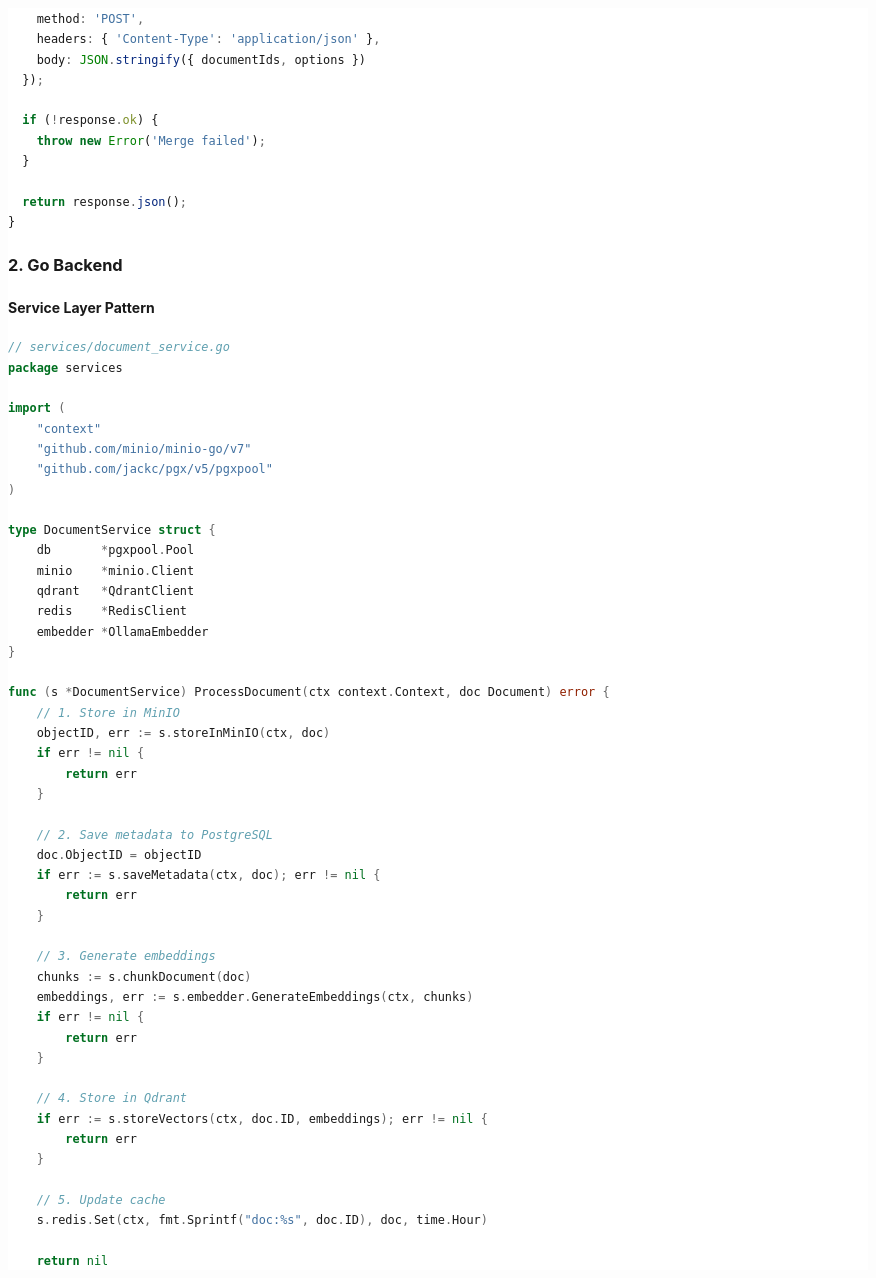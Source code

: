 ```typescript
    method: 'POST',
    headers: { 'Content-Type': 'application/json' },
    body: JSON.stringify({ documentIds, options })
  });
  
  if (!response.ok) {
    throw new Error('Merge failed');
  }
  
  return response.json();
}
```

### 2. **Go Backend**

#### Service Layer Pattern
```go
// services/document_service.go
package services

import (
    "context"
    "github.com/minio/minio-go/v7"
    "github.com/jackc/pgx/v5/pgxpool"
)

type DocumentService struct {
    db       *pgxpool.Pool
    minio    *minio.Client
    qdrant   *QdrantClient
    redis    *RedisClient
    embedder *OllamaEmbedder
}

func (s *DocumentService) ProcessDocument(ctx context.Context, doc Document) error {
    // 1. Store in MinIO
    objectID, err := s.storeInMinIO(ctx, doc)
    if err != nil {
        return err
    }
    
    // 2. Save metadata to PostgreSQL
    doc.ObjectID = objectID
    if err := s.saveMetadata(ctx, doc); err != nil {
        return err
    }
    
    // 3. Generate embeddings
    chunks := s.chunkDocument(doc)
    embeddings, err := s.embedder.GenerateEmbeddings(ctx, chunks)
    if err != nil {
        return err
    }
    
    // 4. Store in Qdrant
    if err := s.storeVectors(ctx, doc.ID, embeddings); err != nil {
        return err
    }
    
    // 5. Update cache
    s.redis.Set(ctx, fmt.Sprintf("doc:%s", doc.ID), doc, time.Hour)
    
    return nil
```